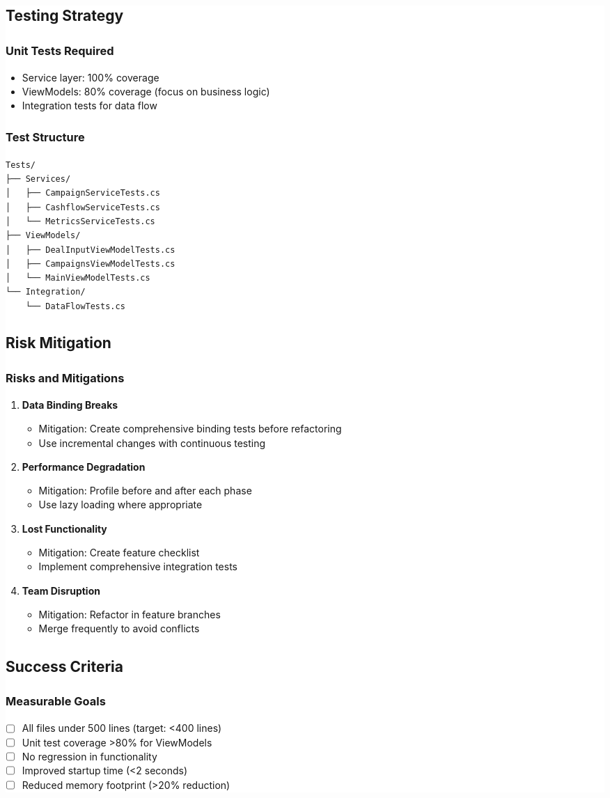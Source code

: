 ## Testing Strategy

### Unit Tests Required
- Service layer: 100% coverage
- ViewModels: 80% coverage (focus on business logic)
- Integration tests for data flow

### Test Structure
```
Tests/
├── Services/
│   ├── CampaignServiceTests.cs
│   ├── CashflowServiceTests.cs
│   └── MetricsServiceTests.cs
├── ViewModels/
│   ├── DealInputViewModelTests.cs
│   ├── CampaignsViewModelTests.cs
│   └── MainViewModelTests.cs
└── Integration/
    └── DataFlowTests.cs
```

## Risk Mitigation

### Risks and Mitigations
1. **Data Binding Breaks**
   - Mitigation: Create comprehensive binding tests before refactoring
   - Use incremental changes with continuous testing

2. **Performance Degradation**
   - Mitigation: Profile before and after each phase
   - Use lazy loading where appropriate

3. **Lost Functionality**
   - Mitigation: Create feature checklist
   - Implement comprehensive integration tests

4. **Team Disruption**
   - Mitigation: Refactor in feature branches
   - Merge frequently to avoid conflicts

## Success Criteria

### Measurable Goals
- [ ] All files under 500 lines (target: <400 lines)
- [ ] Unit test coverage >80% for ViewModels
- [ ] No regression in functionality
- [ ] Improved startup time (<2 seconds)
- [ ] Reduced memory footprint (>20% reduction)
